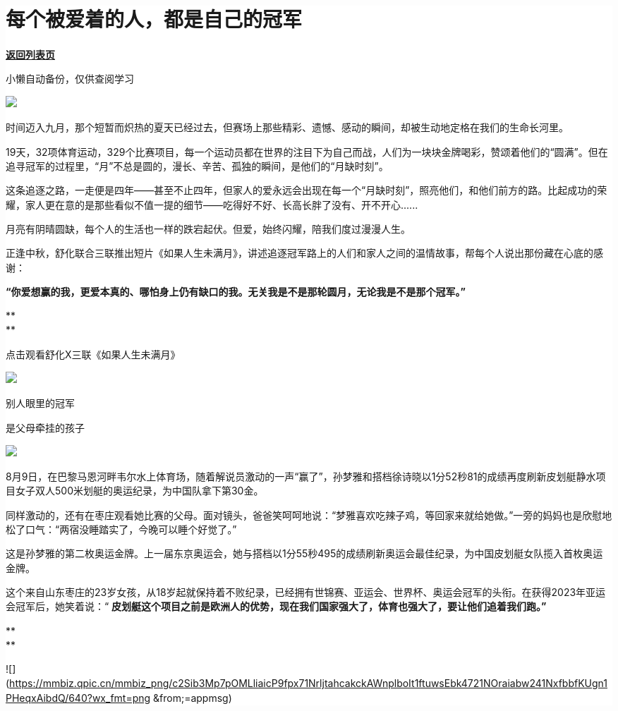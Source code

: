 # 每个被爱着的人，都是自己的冠军

[**返回列表页**](/gzh/三联生活周刊)

小懒自动备份，仅供查阅学习

![](https://mmbiz.qpic.cn/mmbiz_jpg/c2Sib3Mp7pOMLliaicP9fpx71NrljtahcakmOIgicS1HvibCPBTnRqmEMjTmwrJTwvfb13iaWxpJepSrKosCDRwHQqsw/640?wx_fmt=jpeg&from;=appmsg)

时间迈入九月，那个短暂而炽热的夏天已经过去，但赛场上那些精彩、遗憾、感动的瞬间，却被生动地定格在我们的生命长河里。

19天，32项体育运动，329个比赛项目，每一个运动员都在世界的注目下为自己而战，人们为一块块金牌喝彩，赞颂着他们的“圆满”。但在追寻冠军的过程里，“月”不总是圆的，漫长、辛苦、孤独的瞬间，是他们的“月缺时刻”。

这条追逐之路，一走便是四年——甚至不止四年，但家人的爱永远会出现在每一个“月缺时刻”，照亮他们，和他们前方的路。比起成功的荣耀，家人更在意的是那些看似不值一提的细节——吃得好不好、长高长胖了没有、开不开心......

月亮有阴晴圆缺，每个人的生活也一样的跌宕起伏。但爱，始终闪耀，陪我们度过漫漫人生。

  

正逢中秋，舒化联合三联推出短片《如果人生未满月》，讲述追逐冠军路上的人们和家人之间的温情故事，帮每个人说出那份藏在心底的感谢：

  

 **“你爱想赢的我，更爱本真的、哪怕身上仍有缺口的我。无关我是不是那轮圆月，无论我是不是那个冠军。”**

 **  
**

点击观看舒化X三联《如果人生未满月》

  

  

![](https://mmbiz.qpic.cn/mmbiz_jpg/c2Sib3Mp7pOMLliaicP9fpx71NrljtahcakRiccZicXzdibAic6X9BNo8m1bLV8UUNjys55NQT1FK7ia7icjto2WicBOSiajg/640?wx_fmt=jpeg&from;=appmsg)

别人眼里的冠军

是父母牵挂的孩子

![](https://mmbiz.qpic.cn/mmbiz_png/c2Sib3Mp7pOMLliaicP9fpx71NrljtahcakdSLylS0Wegxb3Ac35ibzpHY56jx77kkFggfJ8lUFgMcM5LicVe2HPibmw/640?wx_fmt=png&from;=appmsg)

  

8月9日，在巴黎马恩河畔韦尔水上体育场，随着解说员激动的一声“赢了”，孙梦雅和搭档徐诗晓以1分52秒81的成绩再度刷新皮划艇静水项目女子双人500米划艇的奥运纪录，为中国队拿下第30金。

  

同样激动的，还有在枣庄观看她比赛的父母。面对镜头，爸爸笑呵呵地说：“梦雅喜欢吃辣子鸡，等回家来就给她做。”一旁的妈妈也是欣慰地松了口气：“两宿没睡踏实了，今晚可以睡个好觉了。”

  

这是孙梦雅的第二枚奥运金牌。上一届东京奥运会，她与搭档以1分55秒495的成绩刷新奥运会最佳纪录，为中国皮划艇女队揽入首枚奥运金牌。

  

这个来自山东枣庄的23岁女孩，从18岁起就保持着不败纪录，已经拥有世锦赛、亚运会、世界杯、奥运会冠军的头衔。在获得2023年亚运会冠军后，她笑着说：“
**皮划艇这个项目之前是欧洲人的优势，现在我们国家强大了，体育也强大了，要让他们追着我们跑。”**

 **  
**

![](https://mmbiz.qpic.cn/mmbiz_png/c2Sib3Mp7pOMLliaicP9fpx71NrljtahcakckAWnplboIt1ftuwsEbk4721NOraiabw241NxfbbfKUgn1PHeqxAibdQ/640?wx_fmt=png
&from;=appmsg)
